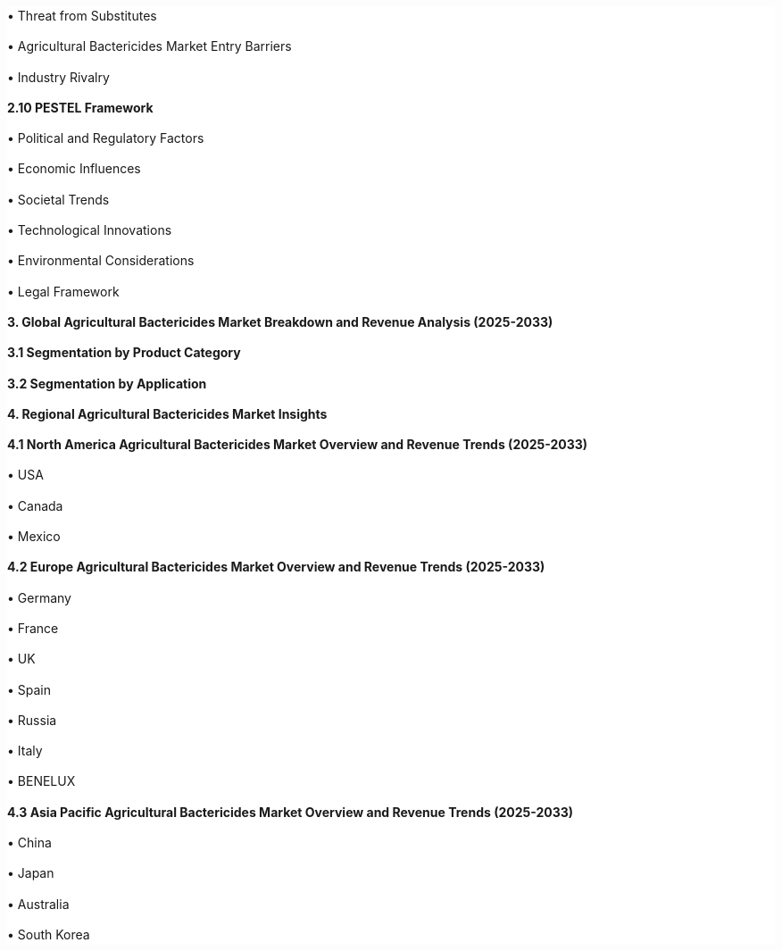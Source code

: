 • Threat from Substitutes

• Agricultural Bactericides Market Entry Barriers

• Industry Rivalry

<strong>2.10 PESTEL Framework</strong>

• Political and Regulatory Factors

• Economic Influences

• Societal Trends

• Technological Innovations

• Environmental Considerations

• Legal Framework

<strong>3. Global Agricultural Bactericides Market Breakdown and Revenue Analysis (2025-2033)</strong>

<strong>3.1 Segmentation by Product Category</strong>

<strong>3.2 Segmentation by Application</strong>

<strong>4. Regional Agricultural Bactericides Market Insights</strong>

<strong>4.1 North America Agricultural Bactericides Market Overview and Revenue Trends (2025-2033)</strong>

• USA

• Canada

• Mexico

<strong>4.2 Europe Agricultural Bactericides Market Overview and Revenue Trends (2025-2033)</strong>

• Germany

• France

• UK

• Spain

• Russia

• Italy

• BENELUX

<strong>4.3 Asia Pacific Agricultural Bactericides Market Overview and Revenue Trends (2025-2033)</strong>

• China

• Japan

• Australia

• South Korea
